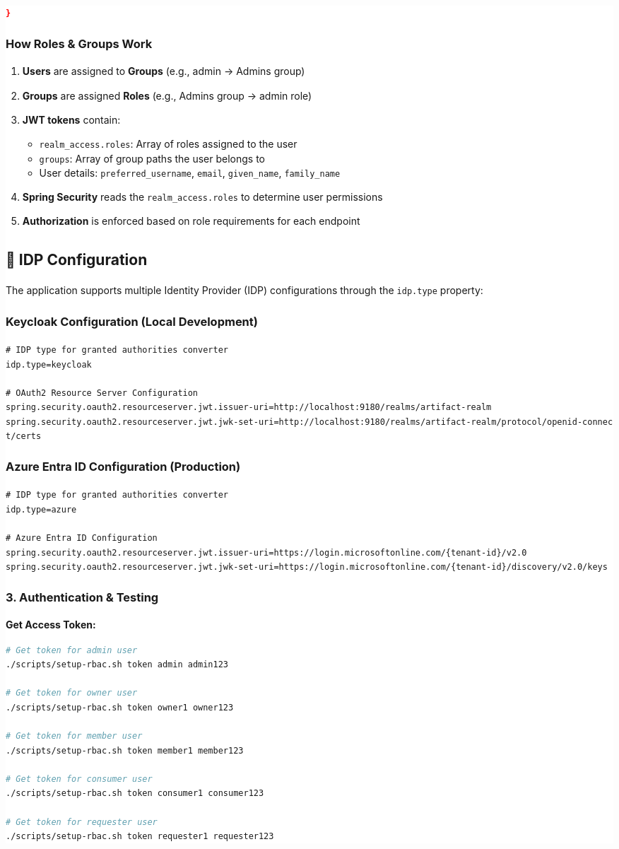 ```json
}
```

### How Roles & Groups Work

1. **Users** are assigned to **Groups** (e.g., admin → Admins group)
2. **Groups** are assigned **Roles** (e.g., Admins group → admin role)
3. **JWT tokens** contain:
   - `realm_access.roles`: Array of roles assigned to the user
   - `groups`: Array of group paths the user belongs to
   - User details: `preferred_username`, `email`, `given_name`, `family_name`

4. **Spring Security** reads the `realm_access.roles` to determine user permissions
5. **Authorization** is enforced based on role requirements for each endpoint

## 🔧 IDP Configuration

The application supports multiple Identity Provider (IDP) configurations through the `idp.type` property:

### Keycloak Configuration (Local Development)
```properties
# IDP type for granted authorities converter
idp.type=keycloak

# OAuth2 Resource Server Configuration
spring.security.oauth2.resourceserver.jwt.issuer-uri=http://localhost:9180/realms/artifact-realm
spring.security.oauth2.resourceserver.jwt.jwk-set-uri=http://localhost:9180/realms/artifact-realm/protocol/openid-connect/certs
```

### Azure Entra ID Configuration (Production)  
```properties
# IDP type for granted authorities converter
idp.type=azure

# Azure Entra ID Configuration
spring.security.oauth2.resourceserver.jwt.issuer-uri=https://login.microsoftonline.com/{tenant-id}/v2.0
spring.security.oauth2.resourceserver.jwt.jwk-set-uri=https://login.microsoftonline.com/{tenant-id}/discovery/v2.0/keys
```

### 3. Authentication & Testing

**Get Access Token:**
```bash
# Get token for admin user
./scripts/setup-rbac.sh token admin admin123

# Get token for owner user  
./scripts/setup-rbac.sh token owner1 owner123

# Get token for member user
./scripts/setup-rbac.sh token member1 member123

# Get token for consumer user
./scripts/setup-rbac.sh token consumer1 consumer123

# Get token for requester user
./scripts/setup-rbac.sh token requester1 requester123
```
